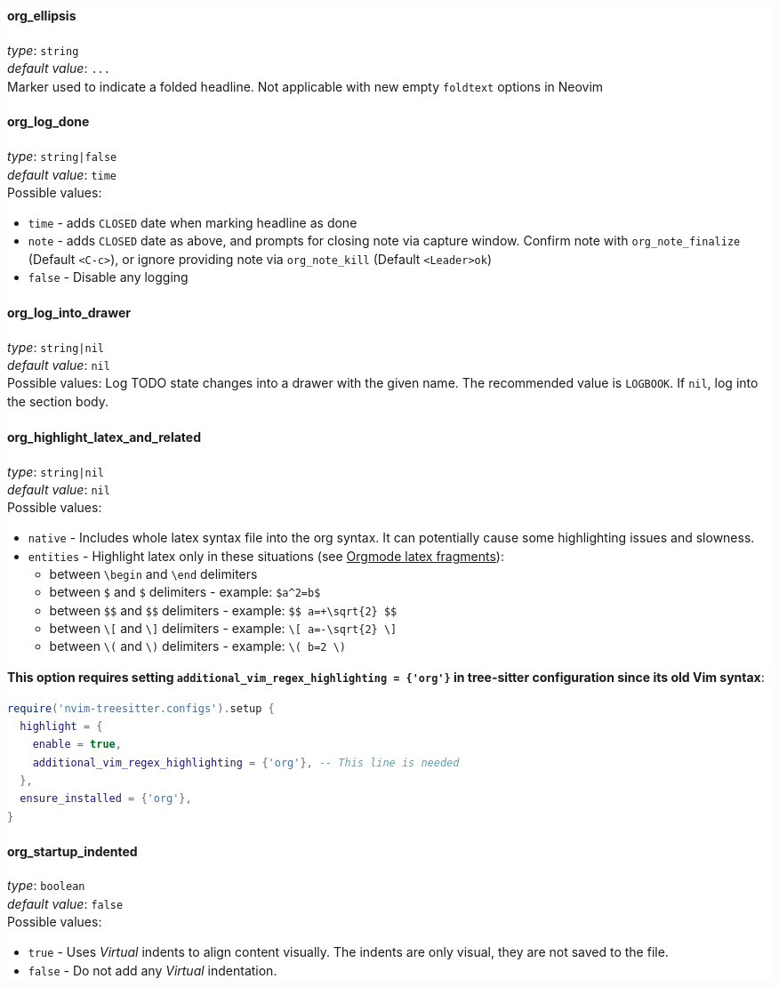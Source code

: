 #### **org_ellipsis**
*type*: `string`<br />
*default value*: `...`<br />
Marker used to indicate a folded headline.
Not applicable with new empty `foldtext` options in Neovim

#### **org_log_done**
*type*: `string|false`<br />
*default value*: `time`<br />
Possible values:
* `time` - adds `CLOSED` date when marking headline as done
* `note` - adds `CLOSED` date as above, and prompts for closing note via capture window. Confirm note with `org_note_finalize` (Default `<C-c>`), or ignore providing note via `org_note_kill` (Default `<Leader>ok`)
* `false` - Disable any logging

#### **org_log_into_drawer**
*type*: `string|nil`<br />
*default value*: `nil`<br />
Possible values:
Log TODO state changes into a drawer with the given name. The recommended value is `LOGBOOK`.
If `nil`, log into the section body.

#### **org_highlight_latex_and_related**
*type*: `string|nil`<br />
*default value*: `nil`<br />
Possible values:
* `native` - Includes whole latex syntax file into the org syntax. It can potentially cause some highlighting issues and slowness.
* `entities` - Highlight latex only in these situations (see [Orgmode latex fragments](https://orgmode.org/manual/LaTeX-fragments.html#LaTeX-fragments)):
  * between `\begin` and `\end` delimiters
  * between `$` and `$` delimiters - example: `$a^2=b$`
  * between `$$` and `$$` delimiters - example: `$$ a=+\sqrt{2} $$`
  * between `\[` and `\]` delimiters - example: `\[ a=-\sqrt{2} \]`
  * between `\(` and `\)` delimiters - example: `\( b=2 \)`

**This option requires setting `additional_vim_regex_highlighting = {'org'}` in tree-sitter configuration since its old Vim syntax**:
```lua
require('nvim-treesitter.configs').setup {
  highlight = {
    enable = true,
    additional_vim_regex_highlighting = {'org'}, -- This line is needed
  },
  ensure_installed = {'org'},
}
```

#### **org_startup_indented**

*type*: `boolean`<br />
*default value*: `false`<br />
Possible values:
* `true` - Uses *Virtual* indents to align content visually. The indents are only visual, they are not saved to the file.
* `false` - Do not add any *Virtual* indentation.
